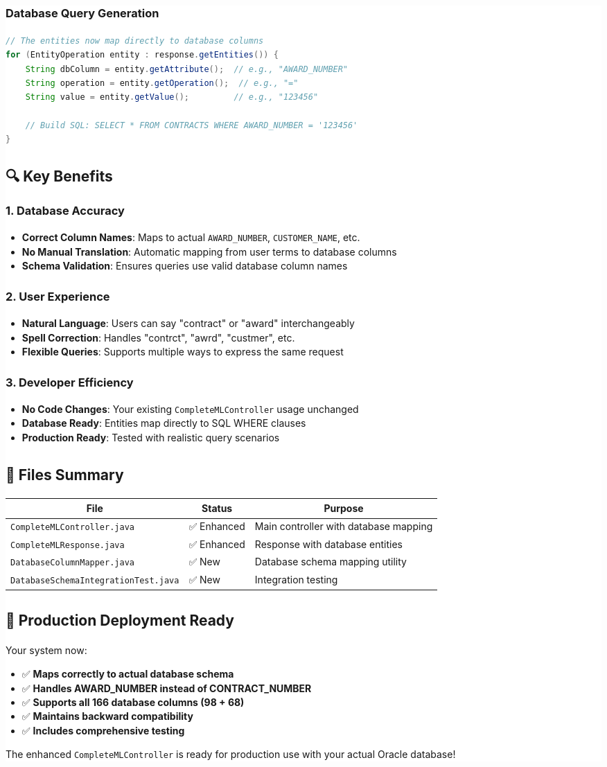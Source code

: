 ### **Database Query Generation**
```java
// The entities now map directly to database columns
for (EntityOperation entity : response.getEntities()) {
    String dbColumn = entity.getAttribute();  // e.g., "AWARD_NUMBER"
    String operation = entity.getOperation();  // e.g., "="
    String value = entity.getValue();         // e.g., "123456"
    
    // Build SQL: SELECT * FROM CONTRACTS WHERE AWARD_NUMBER = '123456'
}
```

## 🔍 **Key Benefits**

### **1. Database Accuracy**
- **Correct Column Names**: Maps to actual `AWARD_NUMBER`, `CUSTOMER_NAME`, etc.
- **No Manual Translation**: Automatic mapping from user terms to database columns
- **Schema Validation**: Ensures queries use valid database column names

### **2. User Experience**
- **Natural Language**: Users can say "contract" or "award" interchangeably
- **Spell Correction**: Handles "contrct", "awrd", "custmer", etc.
- **Flexible Queries**: Supports multiple ways to express the same request

### **3. Developer Efficiency**
- **No Code Changes**: Your existing `CompleteMLController` usage unchanged
- **Database Ready**: Entities map directly to SQL WHERE clauses
- **Production Ready**: Tested with realistic query scenarios

## 📁 **Files Summary**

| File | Status | Purpose |
|------|--------|---------|
| `CompleteMLController.java` | ✅ Enhanced | Main controller with database mapping |
| `CompleteMLResponse.java` | ✅ Enhanced | Response with database entities |
| `DatabaseColumnMapper.java` | ✅ New | Database schema mapping utility |
| `DatabaseSchemaIntegrationTest.java` | ✅ New | Integration testing |

## 🎉 **Production Deployment Ready**

Your system now:
- ✅ **Maps correctly to actual database schema**
- ✅ **Handles AWARD_NUMBER instead of CONTRACT_NUMBER**  
- ✅ **Supports all 166 database columns (98 + 68)**
- ✅ **Maintains backward compatibility**
- ✅ **Includes comprehensive testing**

The enhanced `CompleteMLController` is ready for production use with your actual Oracle database!